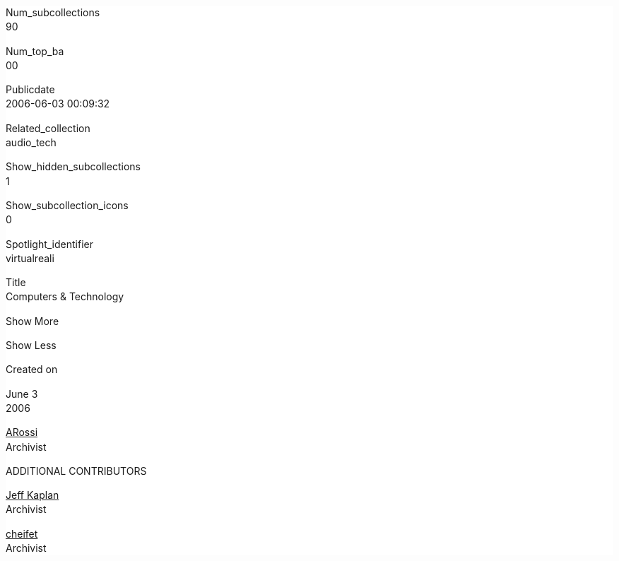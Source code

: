 

Num\_subcollections  
90



Num\_top\_ba  
00



Publicdate  
2006-06-03 00:09:32



Related\_collection  
audio\_tech



Show\_hidden\_subcollections  
1



Show\_subcollection\_icons  
0



Spotlight\_identifier  
virtualreali



Title  
Computers & Technology

Show More

Show Less

Created on

June 3  
2006

[](/details/@arossi)

<a href="/details/@arossi" class="stealth boxy-label">ARossi</a>  
<span class="small">Archivist</span>

ADDITIONAL CONTRIBUTORS

[](/details/@jeff_kaplan)

<a href="/details/@jeff_kaplan" class="stealth boxy-label">Jeff Kaplan</a>  
<span class="small">Archivist</span>

[](/details/@cheifet)

<a href="/details/@cheifet" class="stealth boxy-label">cheifet</a>  
<span class="small">Archivist</span>

[](/details/@ewingrr)
